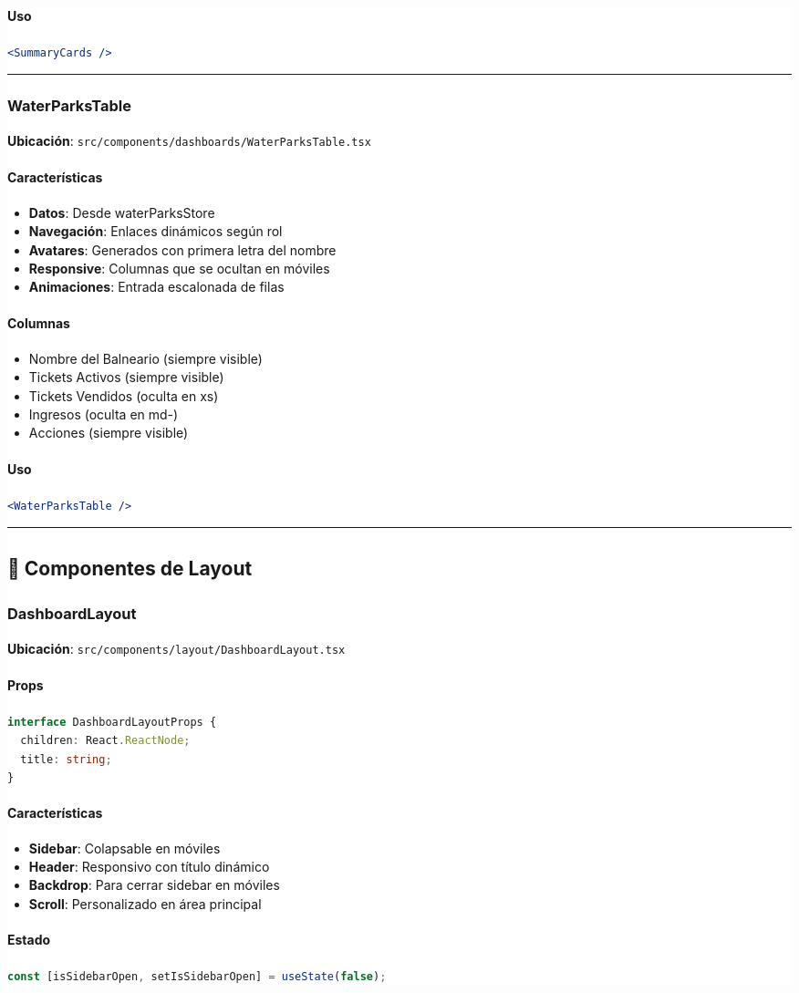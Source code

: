 #### Uso
```jsx
<SummaryCards />
```

---

### WaterParksTable
**Ubicación**: `src/components/dashboards/WaterParksTable.tsx`

#### Características
- **Datos**: Desde waterParksStore
- **Navegación**: Enlaces dinámicos según rol
- **Avatares**: Generados con primera letra del nombre
- **Responsive**: Columnas que se ocultan en móviles
- **Animaciones**: Entrada escalonada de filas

#### Columnas
- Nombre del Balneario (siempre visible)
- Tickets Activos (siempre visible)
- Tickets Vendidos (oculta en xs)
- Ingresos (oculta en md-)
- Acciones (siempre visible)

#### Uso
```jsx
<WaterParksTable />
```

---

## 🎨 Componentes de Layout

### DashboardLayout
**Ubicación**: `src/components/layout/DashboardLayout.tsx`

#### Props
```typescript
interface DashboardLayoutProps {
  children: React.ReactNode;
  title: string;
}
```

#### Características
- **Sidebar**: Colapsable en móviles
- **Header**: Responsivo con título dinámico
- **Backdrop**: Para cerrar sidebar en móviles
- **Scroll**: Personalizado en área principal

#### Estado
```typescript
const [isSidebarOpen, setIsSidebarOpen] = useState(false);
```
